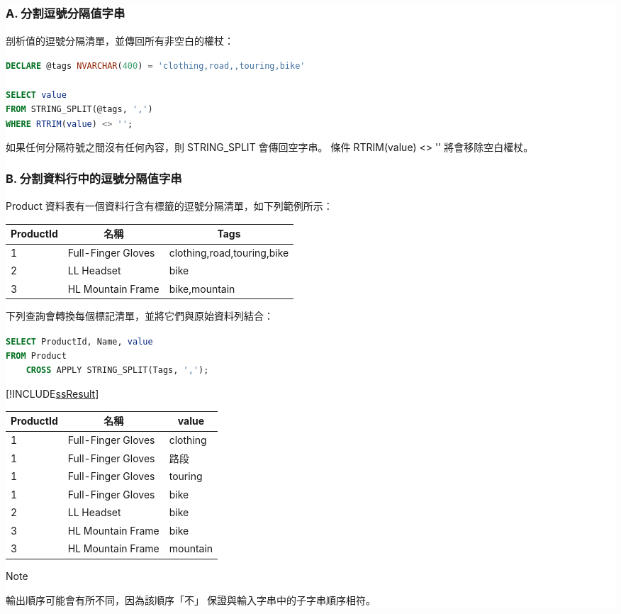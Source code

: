 ### <a name="a-split-comma-separated-value-string"></a>A. 分割逗號分隔值字串

剖析值的逗號分隔清單，並傳回所有非空白的權杖：  

```sql
DECLARE @tags NVARCHAR(400) = 'clothing,road,,touring,bike'  
  
SELECT value  
FROM STRING_SPLIT(@tags, ',')  
WHERE RTRIM(value) <> '';
```

如果任何分隔符號之間沒有任何內容，則 STRING_SPLIT 會傳回空字串。 條件 RTRIM(value) <> '' 將會移除空白權杖。  
  
### <a name="b-split-comma-separated-value-string-in-a-column"></a>B. 分割資料行中的逗號分隔值字串

Product 資料表有一個資料行含有標籤的逗號分隔清單，如下列範例所示：  
  
|ProductId|名稱|Tags|  
|---------------|----------|----------|  
|1|Full-Finger Gloves|clothing,road,touring,bike|  
|2|LL Headset|bike|  
|3|HL Mountain Frame|bike,mountain|  
  
下列查詢會轉換每個標記清單，並將它們與原始資料列結合：  

```sql  
SELECT ProductId, Name, value  
FROM Product  
    CROSS APPLY STRING_SPLIT(Tags, ',');  
```

 [!INCLUDE[ssResult](../../includes/ssresult-md.md)]  
  
|ProductId|名稱|value|  
|---------------|----------|-----------|  
|1|Full-Finger Gloves|clothing|  
|1|Full-Finger Gloves|路段|  
|1|Full-Finger Gloves|touring|  
|1|Full-Finger Gloves|bike|  
|2|LL Headset|bike|  
|3|HL Mountain Frame|bike|  
|3|HL Mountain Frame|mountain|  

  >[!NOTE]
  > 輸出順序可能會有所不同，因為該順序「不」  保證與輸入字串中的子字串順序相符。
  